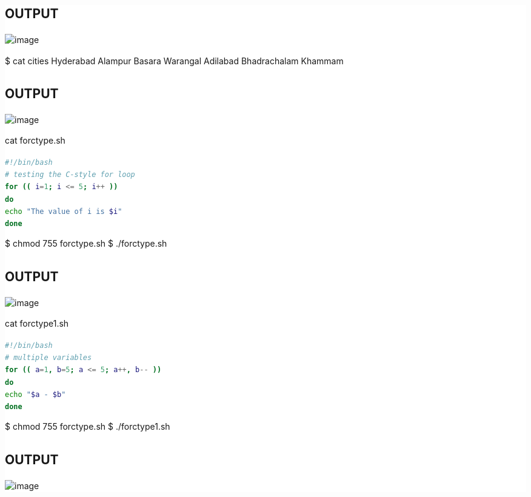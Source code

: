 ## OUTPUT
![image](https://github.com/PREETHI3312/OS-Linux-commands-Shell-script/assets/151625222/a2fc3dd0-6460-481c-93c6-644032cf66bf)



$ cat cities
Hyderabad
Alampur
Basara
Warangal
Adilabad
Bhadrachalam
Khammam

## OUTPUT
![image](https://github.com/PREETHI3312/OS-Linux-commands-Shell-script/assets/151625222/23e57dee-3012-407b-a599-187a55addb7b)



cat forctype.sh 
```bash
#!/bin/bash
# testing the C-style for loop
for (( i=1; i <= 5; i++ ))
do
echo "The value of i is $i"
done
````
$ chmod 755 forctype.sh
$ ./forctype.sh 
## OUTPUT
![image](https://github.com/PREETHI3312/OS-Linux-commands-Shell-script/assets/151625222/2811cf5c-8f23-497a-8175-1e53557b62ab)


cat forctype1.sh 
```bash
#!/bin/bash
# multiple variables
for (( a=1, b=5; a <= 5; a++, b-- ))
do
echo "$a - $b"
done
```
$ chmod 755 forctype.sh
$ ./forctype1.sh 
## OUTPUT
![image](https://github.com/PREETHI3312/OS-Linux-commands-Shell-script/assets/151625222/25c8eba9-2ae6-4b0d-aee8-0f5bdc40756f)


